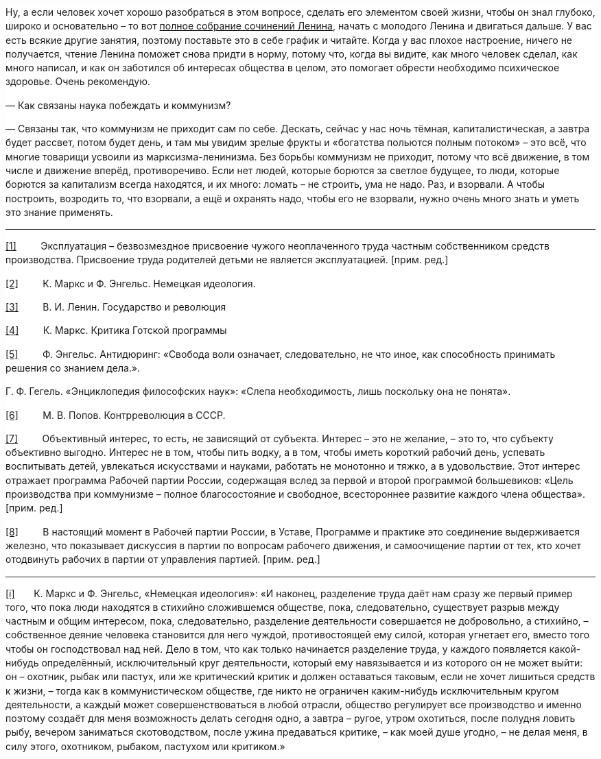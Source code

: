 Ну, а если человек хочет хорошо разобраться в этом вопросе, сделать его элементом своей жизни, чтобы он знал глубоко, широко и основательно – то вот [полное собрание сочинений Ленина](https://bibl.fra-mos.ru/polnoe-sobranie-sochinenij-v-55-tomax/), начать с молодого Ленина и двигаться дальше. У вас есть всякие другие занятия, поэтому поставьте это в себе график и читайте. Когда у вас плохое настроение, ничего не получается, чтение Ленина поможет снова придти в норму, потому что, когда вы видите, как много человек сделал, как много написал, и как он заботился об интересах общества в целом, это помогает обрести необходимо психическое здоровье. Очень рекомендую.

— Как связаны наука побеждать и коммунизм?

— Связаны так, что коммунизм не приходит сам по себе. Дескать, сейчас у нас ночь тёмная, капиталистическая, а завтра будет рассвет, потом будет день, и там мы увидим зрелые фрукты и «богатства польются полным потоком» – это всё, что многие товарищи усвоили из марксизма-ленинизма. Без борьбы коммунизм не приходит, потому что всё движение, в том числе и движение вперёд, противоречиво. Если нет людей, которые борются за светлое будущее, то люди, которые борются за капитализм всегда находятся, и их много: ломать – не строить, ума не надо. Раз, и взорвали. А чтобы построить, возродить то, что взорвали, а ещё и охранять надо, чтобы его не взорвали, нужно очень много знать и уметь это знание применять.

  

---

[[1]](#_ftnref1)         Эксплуатация – безвозмездное присвоение чужого неоплаченного труда частным собственником средств производства. Присвоение труда родителей детьми не является эксплуатацией. [прим. ред.]

[[2]](#_ftnref2)         К. Маркс и Ф. Энгельс. Немецкая идеология.

[[3]](#_ftnref3)         В. И. Ленин. Государство и революция

[[4]](#_ftnref4)         К. Маркс. Критика Готской программы

[[5]](#_ftnref5)         Ф. Энгельс. Антидюринг: «Свобода воли означает, следовательно, не что иное, как способность принимать решения со знанием дела.».

Г. Ф. Гегель. «Энциклопедия философских наук»: «Слепа необходимость, лишь поскольку она не понята».

[[6]](#_ftnref6)         М. В. Попов. Контрреволюция в СССР.

[[7]](#_ftnref7)         Объективный интерес, то есть, не зависящий от субъекта. Интерес – это не желание, – это то, что субъекту объективно выгодно. Интерес не в том, чтобы пить водку, а в том, чтобы иметь короткий рабочий день, успевать воспитывать детей, увлекаться искусствами и науками, работать не монотонно и тяжко, а в удовольствие. Этот интерес отражает программа Рабочей партии России, содержащая вслед за первой и второй программой большевиков: «Цель производства при коммунизме – полное благосостояние и свободное, всестороннее развитие каждого члена общества». [прим. ред.]

[[8]](#_ftnref8)         В настоящий момент в Рабочей партии России, в Уставе, Программе и практике это соединение выдерживается железно, что показывает дискуссия в партии по вопросам рабочего движения, и самоочищение партии от тех, кто хочет отодвинуть рабочих в партии от управления партией. [прим. ред.]

  

---

[[i]](#_ednref1)       К. Маркс и Ф. Энгельс, «Немецкая идеология»: «И наконец, разделение труда даёт нам сразу же первый пример того, что пока люди находятся в стихийно сложившемся обществе, пока, следовательно, существует разрыв между частным и общим интересом, пока, следовательно, разделение деятельности совершается не добровольно, а стихийно, – собственное деяние человека становится для него чуждой, противостоящей ему силой, которая угнетает его, вместо того чтобы он господствовал над ней. Дело в том, что как только начинается разделение труда, у каждого появляется какой-нибудь определённый, исключительный круг деятельности, который ему навязывается и из которого он не может выйти: он – охотник, рыбак или пастух, или же критический критик и должен оставаться таковым, если не хочет лишиться средств к жизни, – тогда как в коммунистическом обществе, где никто не ограничен каким-нибудь исключительным кругом деятельности, а каждый может совершенствоваться в любой отрасли, общество регулирует все производство и именно поэтому создаёт для меня возможность делать сегодня одно, а завтра – ругое, утром охотиться, после полудня ловить рыбу, вечером заниматься скотоводством, после ужина предаваться критике, – как моей душе угодно, – не делая меня, в силу этого, охотником, рыбаком, пастухом или критиком.»
